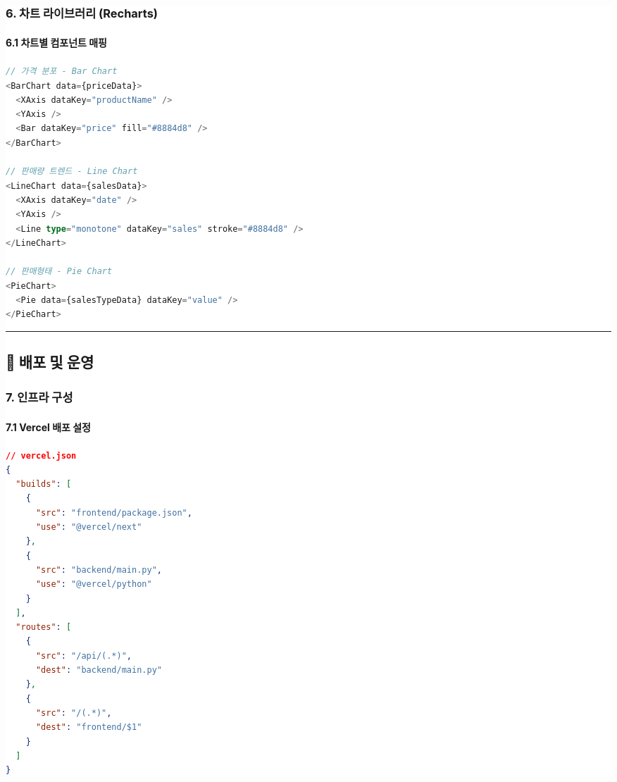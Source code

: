 ### 6. 차트 라이브러리 (Recharts)

#### 6.1 차트별 컴포넌트 매핑
```typescript
// 가격 분포 - Bar Chart
<BarChart data={priceData}>
  <XAxis dataKey="productName" />
  <YAxis />
  <Bar dataKey="price" fill="#8884d8" />
</BarChart>

// 판매량 트렌드 - Line Chart  
<LineChart data={salesData}>
  <XAxis dataKey="date" />
  <YAxis />
  <Line type="monotone" dataKey="sales" stroke="#8884d8" />
</LineChart>

// 판매형태 - Pie Chart
<PieChart>
  <Pie data={salesTypeData} dataKey="value" />
</PieChart>
```

---

## 🚀 배포 및 운영

### 7. 인프라 구성

#### 7.1 Vercel 배포 설정
```json
// vercel.json
{
  "builds": [
    {
      "src": "frontend/package.json",
      "use": "@vercel/next"
    },
    {
      "src": "backend/main.py",
      "use": "@vercel/python"
    }
  ],
  "routes": [
    {
      "src": "/api/(.*)",
      "dest": "backend/main.py"
    },
    {
      "src": "/(.*)",
      "dest": "frontend/$1"
    }
  ]
}
```
